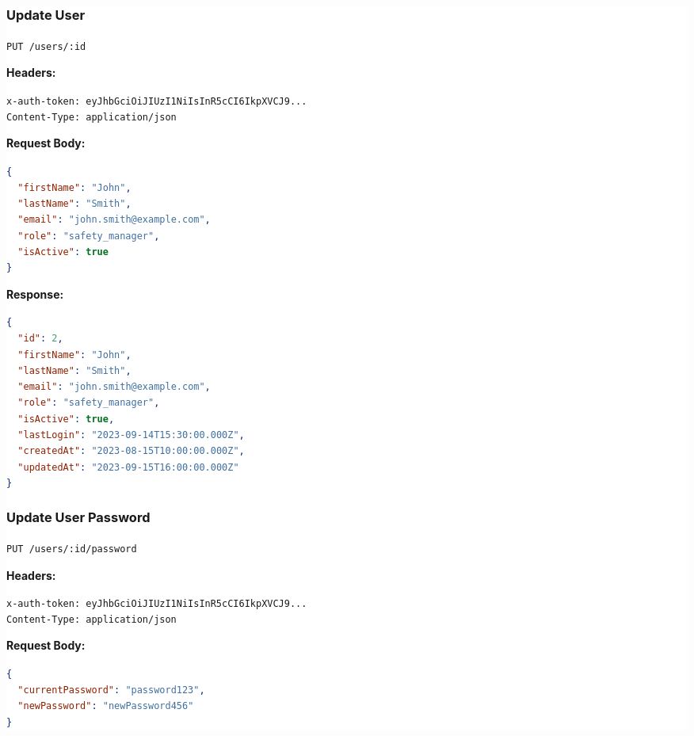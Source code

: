 ### Update User

```
PUT /users/:id
```

**Headers:**

```
x-auth-token: eyJhbGciOiJIUzI1NiIsInR5cCI6IkpXVCJ9...
Content-Type: application/json
```

**Request Body:**

```json
{
  "firstName": "John",
  "lastName": "Smith",
  "email": "john.smith@example.com",
  "role": "safety_manager",
  "isActive": true
}
```

**Response:**

```json
{
  "id": 2,
  "firstName": "John",
  "lastName": "Smith",
  "email": "john.smith@example.com",
  "role": "safety_manager",
  "isActive": true,
  "lastLogin": "2023-09-14T15:30:00.000Z",
  "createdAt": "2023-08-15T10:00:00.000Z",
  "updatedAt": "2023-09-15T16:00:00.000Z"
}
```

### Update User Password

```
PUT /users/:id/password
```

**Headers:**

```
x-auth-token: eyJhbGciOiJIUzI1NiIsInR5cCI6IkpXVCJ9...
Content-Type: application/json
```

**Request Body:**

```json
{
  "currentPassword": "password123",
  "newPassword": "newPassword456"
}
```
